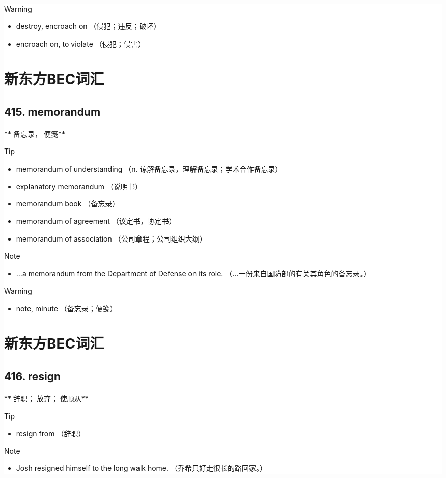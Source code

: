 > [!WARNING]
>
> - destroy, encroach on （侵犯；违反；破坏）
>
> - encroach on, to violate （侵犯；侵害）
>

# 新东方BEC词汇

## 415. memorandum

** 备忘录， 便笺**

> [!TIP]
>
> - memorandum of understanding （n. 谅解备忘录，理解备忘录；学术合作备忘录）
>
> - explanatory memorandum （说明书）
>
> - memorandum book （备忘录）
>
> - memorandum of agreement （议定书，协定书）
>
> - memorandum of association （公司章程；公司组织大纲）
>

> [!NOTE]
>
> - ...a memorandum from the Department of Defense on its role. （…一份来自国防部的有关其角色的备忘录。）
>

> [!WARNING]
>
> - note, minute （备忘录；便笺）
>

# 新东方BEC词汇

## 416. resign

** 辞职； 放弃； 使顺从**

> [!TIP]
>
> - resign from （辞职）
>

> [!NOTE]
>
> - Josh resigned himself to the long walk home. （乔希只好走很长的路回家。）
>
